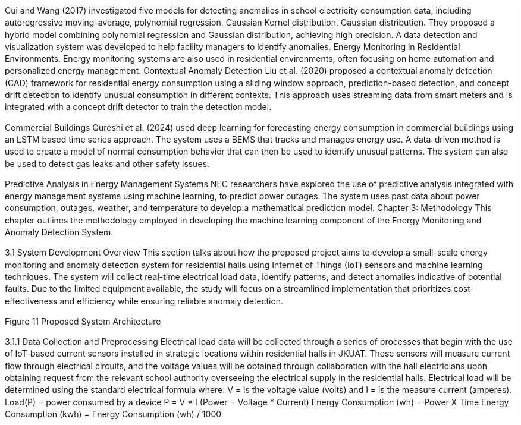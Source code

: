 Cui and Wang (2017) investigated five models for detecting anomalies in school electricity consumption data, including autoregressive moving-average, polynomial regression, Gaussian Kernel distribution, Gaussian distribution. They proposed a hybrid model combining polynomial regression and Gaussian distribution, achieving high precision. A data detection and visualization system was developed to help facility managers to identify anomalies.
Energy Monitoring in Residential Environments.
Energy monitoring systems are also used in residential environments, often focusing on home automation and personalized energy management.
Contextual Anomaly Detection
Liu et al. (2020) proposed a contextual anomaly detection (CAD) framework for residential energy consumption using a sliding window approach, prediction-based detection, and concept drift detection to identify unusual consumption in different contexts. This approach uses streaming data from smart meters and is integrated with a concept drift detector to train the detection model. 

Commercial Buildings
Qureshi et al. (2024) used deep learning for forecasting energy consumption in commercial buildings using an LSTM based time series approach. The system uses a BEMS that tracks and manages energy use. A data-driven method is used to create a model of normal consumption behavior that can then be used to identify unusual patterns. The system can also be used to detect gas leaks and other safety issues.

Predictive Analysis in Energy Management Systems
NEC researchers have explored the use of predictive analysis integrated with energy management systems using machine learning, to predict power outages. The system uses past data about power consumption, outages, weather, and temperature to develop a mathematical prediction model.
Chapter 3: Methodology
This chapter outlines the methodology employed in developing the machine learning component of the Energy Monitoring and Anomaly Detection System. 

3.1 System Development
Overview
This section talks about how the proposed project aims to develop a small-scale energy monitoring and anomaly detection system for residential halls using Internet of Things (IoT) sensors and machine learning techniques. The system will collect real-time electrical load data, identify patterns, and detect anomalies indicative of potential faults. Due to the limited equipment available, the study will focus on a streamlined implementation that prioritizes cost-effectiveness and efficiency while ensuring reliable anomaly detection.
 
Figure 11 Proposed System Architecture


3.1.1 Data Collection and Preprocessing
Electrical load data will be collected through a series of processes that begin with the use of IoT-based current sensors installed in strategic locations within residential halls in JKUAT. These sensors will measure current flow through electrical circuits, and the voltage values will be obtained through collaboration with the hall electricians upon obtaining request from the relevant school authority overseeing the electrical supply in the residential halls. Electrical load will be determined using the standard electrical formula where:
V = is the voltage value (volts) and
I = is the measure current (amperes).
Load(P) = power consumed by a device
P = V * I (Power = Voltage * Current)
Energy Consumption (wh) = Power X Time
Energy Consumption (kwh) = Energy Consumption (wh) / 1000
